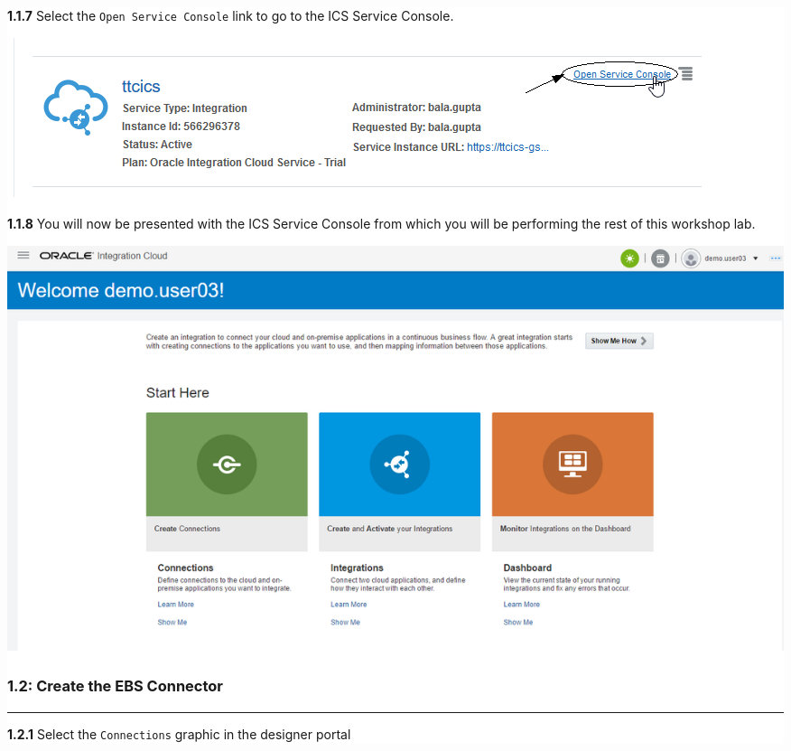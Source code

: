 **1.1.7**  Select the `Open Service Console` link to go to the ICS Service Console.  

![](images/300/image004b.png)  

**1.1.8**  You will now be presented with the ICS Service Console from which you will be performing the rest of this workshop lab.

![](images/300/image004c.png)  

### **1.2**: Create the EBS Connector

---

**1.2.1** Select the `Connections` graphic in the designer portal
